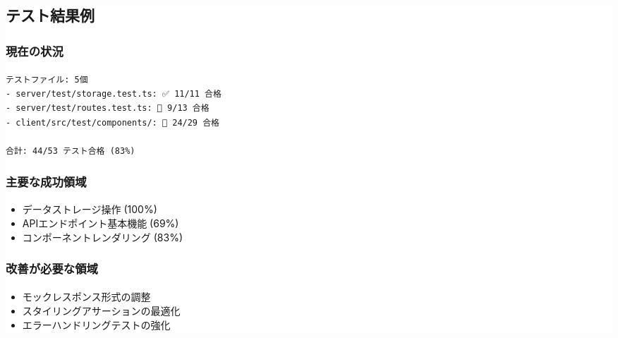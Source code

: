 ## テスト結果例

### 現在の状況
```
テストファイル: 5個
- server/test/storage.test.ts: ✅ 11/11 合格
- server/test/routes.test.ts: 🔄 9/13 合格
- client/src/test/components/: 🔄 24/29 合格

合計: 44/53 テスト合格 (83%)
```

### 主要な成功領域
- データストレージ操作 (100%)
- APIエンドポイント基本機能 (69%)
- コンポーネントレンダリング (83%)

### 改善が必要な領域
- モックレスポンス形式の調整
- スタイリングアサーションの最適化
- エラーハンドリングテストの強化